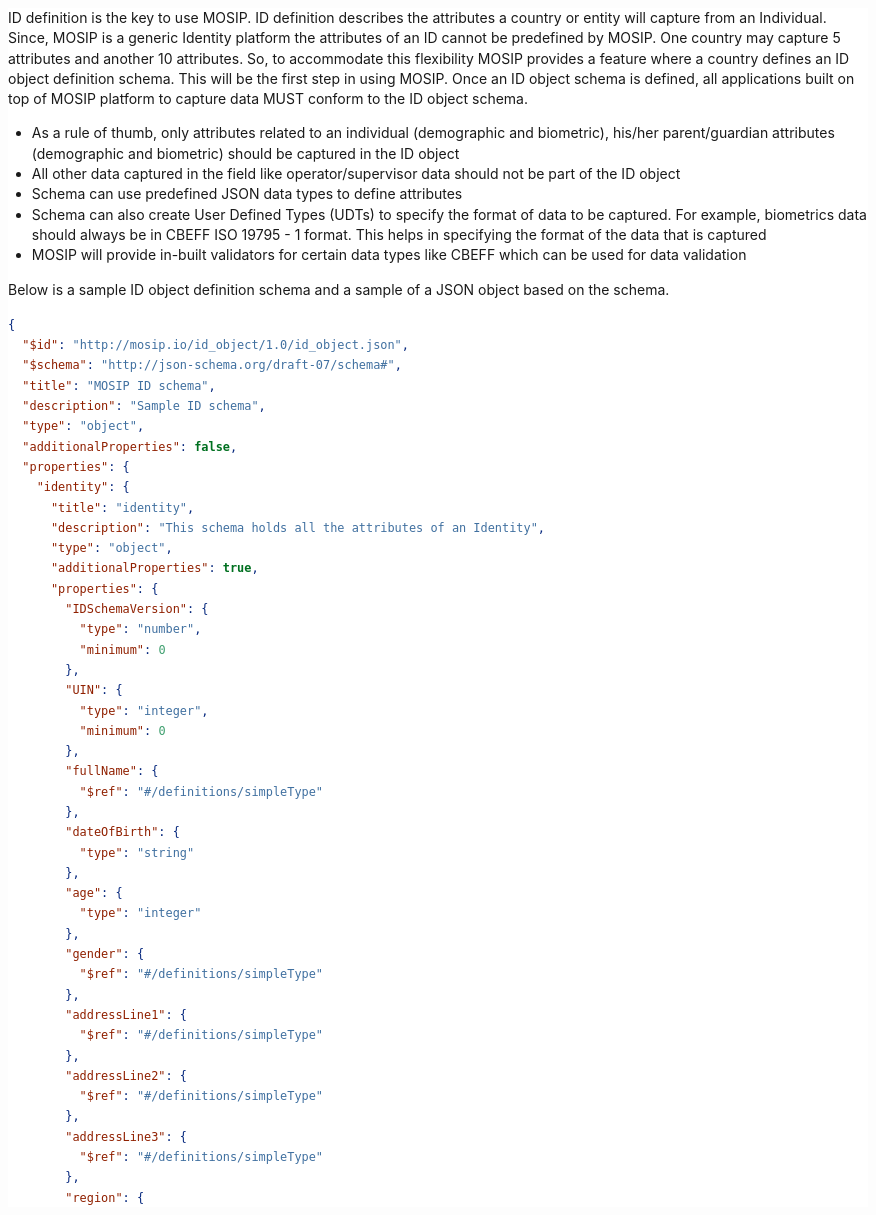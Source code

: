 ID definition is the key to use MOSIP. ID definition describes the attributes a country or entity will capture from an Individual. Since, MOSIP is a generic Identity platform the attributes of an ID cannot be predefined by MOSIP. One country may capture 5 attributes and another 10 attributes. So, to accommodate this flexibility MOSIP provides a feature where a country defines an ID object definition schema. This will be the first step in using MOSIP. Once an ID object schema is defined, all applications built on top of MOSIP platform to capture data MUST conform to the ID object schema.

* As a rule of thumb, only attributes related to an individual (demographic and biometric), his/her parent/guardian attributes (demographic and biometric) should be captured in the ID object
* All other data captured in the field like operator/supervisor data should not be part of the ID object
* Schema can use predefined JSON data types to define attributes
* Schema can also create User Defined Types (UDTs) to specify the format of data to be captured. For example, biometrics data should always be in CBEFF ISO 19795 - 1 format. This helps in specifying the format of the data that is captured
* MOSIP will provide in-built validators for certain data types like CBEFF which can be used for data validation

Below is a sample ID object definition schema and a sample of a JSON object based on the schema.

```JSON
{
  "$id": "http://mosip.io/id_object/1.0/id_object.json",
  "$schema": "http://json-schema.org/draft-07/schema#",
  "title": "MOSIP ID schema",
  "description": "Sample ID schema",
  "type": "object",
  "additionalProperties": false,
  "properties": {
    "identity": {
      "title": "identity",
      "description": "This schema holds all the attributes of an Identity",
      "type": "object",
      "additionalProperties": true,
      "properties": {
        "IDSchemaVersion": {
          "type": "number",
          "minimum": 0
        },
        "UIN": {
          "type": "integer",
          "minimum": 0
        },
        "fullName": {
          "$ref": "#/definitions/simpleType"
        },
        "dateOfBirth": {
          "type": "string"
        },
        "age": {
          "type": "integer"
        },
        "gender": {
          "$ref": "#/definitions/simpleType"
        },
        "addressLine1": {
          "$ref": "#/definitions/simpleType"
        },
        "addressLine2": {
          "$ref": "#/definitions/simpleType"
        },
        "addressLine3": {
          "$ref": "#/definitions/simpleType"
        },
        "region": {
```